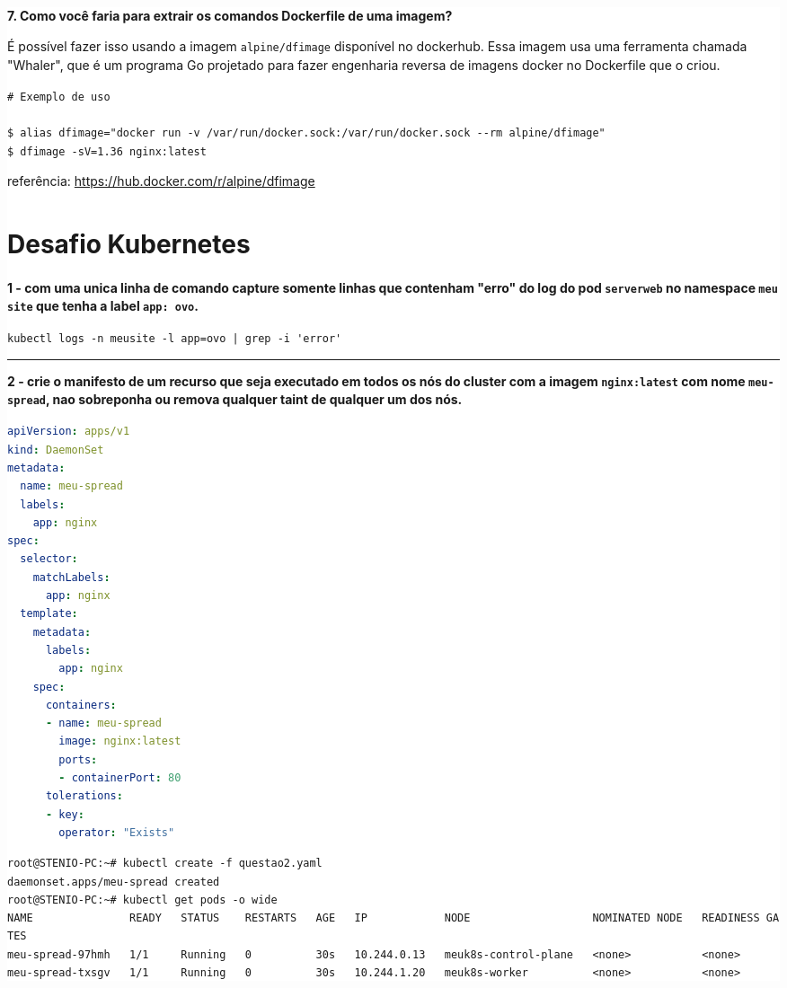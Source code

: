 **7. Como você faria para extrair os comandos Dockerfile de uma imagem?**

É possível fazer isso usando a imagem `alpine/dfimage` disponível no dockerhub. Essa imagem usa uma ferramenta chamada "Whaler", que é um programa Go projetado para fazer engenharia reversa de imagens docker no Dockerfile que o criou.
```
# Exemplo de uso

$ alias dfimage="docker run -v /var/run/docker.sock:/var/run/docker.sock --rm alpine/dfimage"
$ dfimage -sV=1.36 nginx:latest
```

referência: https://hub.docker.com/r/alpine/dfimage





 
# Desafio Kubernetes

**1 - com uma unica linha de comando capture somente linhas que contenham "erro" do log do pod `serverweb` no namespace `meusite` que tenha a label `app: ovo`.**

```
kubectl logs -n meusite -l app=ovo | grep -i 'error'
```
__________________________

**2 - crie o manifesto de um recurso que seja executado em todos os nós do cluster com a imagem `nginx:latest` com nome `meu-spread`, nao sobreponha ou remova qualquer taint de qualquer um dos nós.**

```yaml
apiVersion: apps/v1
kind: DaemonSet   
metadata:
  name: meu-spread
  labels:
    app: nginx
spec:
  selector:
    matchLabels:
      app: nginx
  template:
    metadata:
      labels:
        app: nginx
    spec:
      containers:
      - name: meu-spread
        image: nginx:latest
        ports:
        - containerPort: 80
      tolerations:
      - key:
        operator: "Exists"
```
```
root@STENIO-PC:~# kubectl create -f questao2.yaml 
daemonset.apps/meu-spread created
root@STENIO-PC:~# kubectl get pods -o wide 
NAME               READY   STATUS    RESTARTS   AGE   IP            NODE                   NOMINATED NODE   READINESS GATES
meu-spread-97hmh   1/1     Running   0          30s   10.244.0.13   meuk8s-control-plane   <none>           <none>
meu-spread-txsgv   1/1     Running   0          30s   10.244.1.20   meuk8s-worker          <none>           <none>
```
